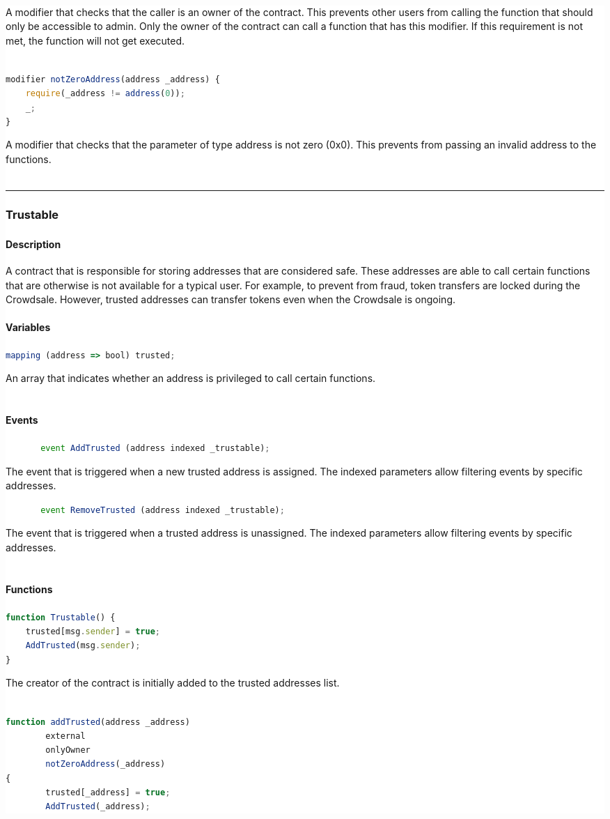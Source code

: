 A modifier that checks that the caller is an owner of the contract. This prevents other users from calling the function that should only be accessible to admin.
Only the owner of the contract can call a function that has this modifier. If this requirement is not met, the function will not get executed.
<br>
<br>
```javascript
modifier notZeroAddress(address _address) {
    require(_address != address(0));
    _;
}
```
A modifier that checks that the parameter of type address is not zero (0x0). This prevents from passing an invalid address to the functions.
<br>
<br>

---

### Trustable

#### **Description**
A contract that is responsible for storing addresses that are considered safe. These addresses are able to call certain functions that are otherwise is not available for a typical user. For example, to prevent from fraud, token transfers are locked during the Crowdsale. However, trusted addresses can transfer tokens even when the Crowdsale is ongoing.

#### **Variables**
```javascript
mapping (address => bool) trusted;
```
An array that indicates whether an address is privileged to call certain functions.
<br>
<br>
#### **Events**
```javascript
       event AddTrusted (address indexed _trustable);
```
The event that is triggered when a new trusted address is assigned. The indexed parameters allow filtering events by specific addresses.
```javascript
       event RemoveTrusted (address indexed _trustable);
```
The event that is triggered when a trusted address is unassigned. The indexed parameters allow filtering events by specific addresses.
<br>
<br>
#### **Functions**
```javascript
function Trustable() {
    trusted[msg.sender] = true;
    AddTrusted(msg.sender);
}
```
The creator of the contract is initially added to the trusted addresses list.
<br>
<br>
```javascript
function addTrusted(address _address)
        external
        onlyOwner
        notZeroAddress(_address)
{
        trusted[_address] = true;
        AddTrusted(_address);
```